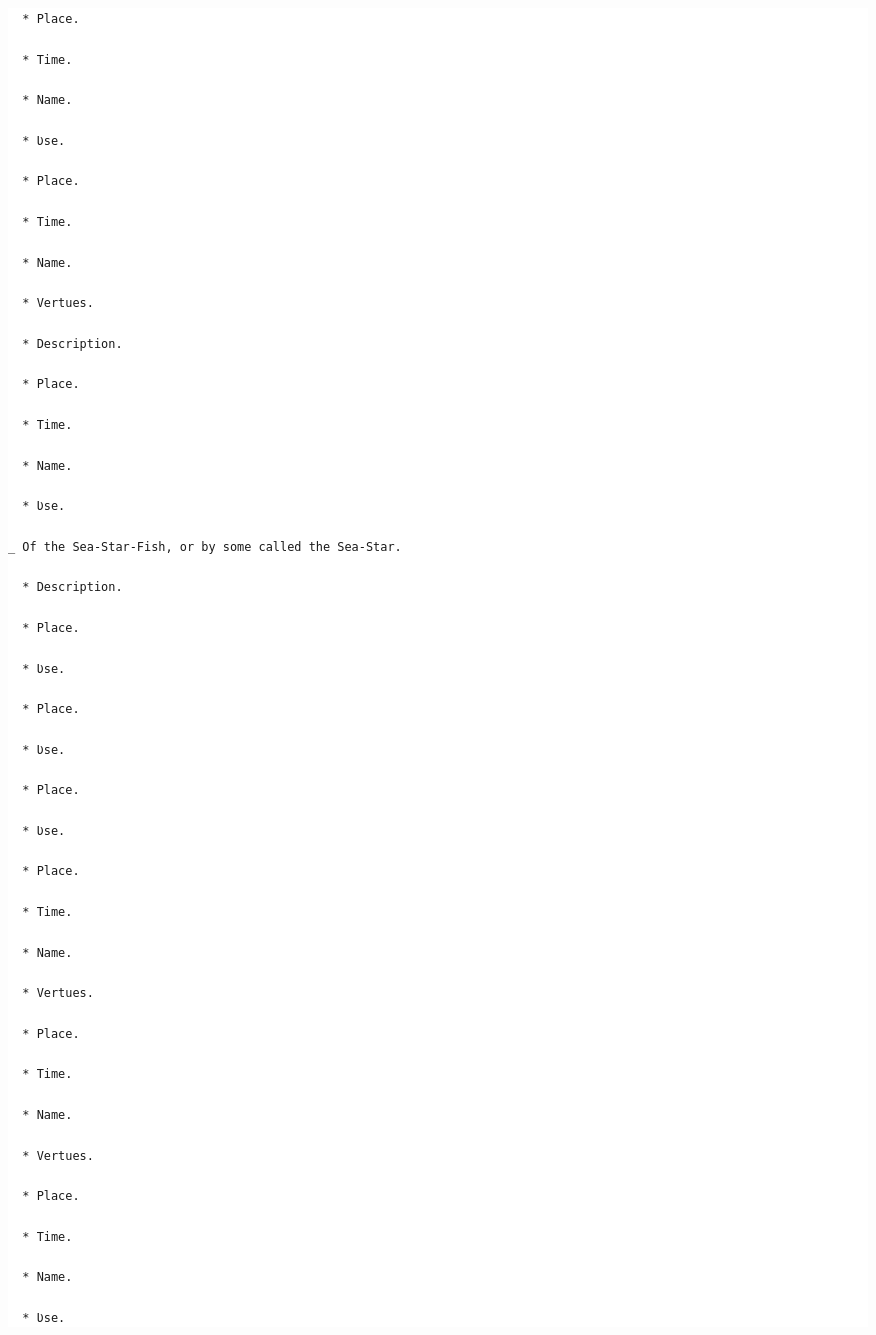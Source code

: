       * Place.

      * Time.

      * Name.

      * Ʋse.

      * Place.

      * Time.

      * Name.

      * Vertues.

      * Description.

      * Place.

      * Time.

      * Name.

      * Ʋse.

    _ Of the Sea-Star-Fish, or by some called the Sea-Star.

      * Description.

      * Place.

      * Ʋse.

      * Place.

      * Ʋse.

      * Place.

      * Ʋse.

      * Place.

      * Time.

      * Name.

      * Vertues.

      * Place.

      * Time.

      * Name.

      * Vertues.

      * Place.

      * Time.

      * Name.

      * Ʋse.
